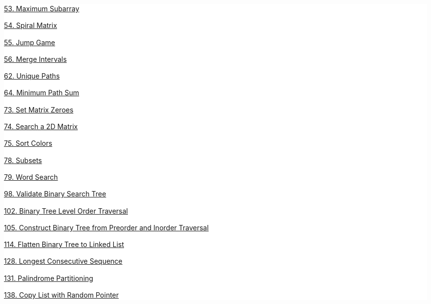   

[53. Maximum Subarray](https://leetcode.com/problems/maximum-subarray/)

  

[54. Spiral Matrix](https://leetcode.com/problems/spiral-matrix/)

  

[55. Jump Game](https://leetcode.com/problems/jump-game/)

  

[56. Merge Intervals](https://leetcode.com/problems/merge-intervals/)

  

[62. Unique Paths](https://leetcode.com/problems/unique-paths/)

  

[64. Minimum Path Sum](https://leetcode.com/problems/minimum-path-sum/)

  

[73. Set Matrix Zeroes](https://leetcode.com/problems/set-matrix-zeroes/)

  

[74. Search a 2D Matrix](https://leetcode.com/problems/search-a-2d-matrix/)

  

[75. Sort Colors](https://leetcode.com/problems/sort-colors/)

  

[78. Subsets](https://leetcode.com/problems/subsets/)

  

[79. Word Search](https://leetcode.com/problems/word-search/)

  

[98. Validate Binary Search Tree](https://leetcode.com/problems/validate-binary-search-tree/)

  

[102. Binary Tree Level Order Traversal](https://leetcode.com/problems/binary-tree-level-order-traversal/)

  

[105. Construct Binary Tree from Preorder and Inorder Traversal](https://leetcode.com/problems/construct-binary-tree-from-preorder-and-inorder-traversal/)

  

[114. Flatten Binary Tree to Linked List](https://leetcode.com/problems/flatten-binary-tree-to-linked-list/)

  

[128. Longest Consecutive Sequence](https://leetcode.com/problems/longest-consecutive-sequence/)

  

[131. Palindrome Partitioning](https://leetcode.com/problems/palindrome-partitioning/)

  

[138. Copy List with Random Pointer](https://leetcode.com/problems/copy-list-with-random-pointer/)
